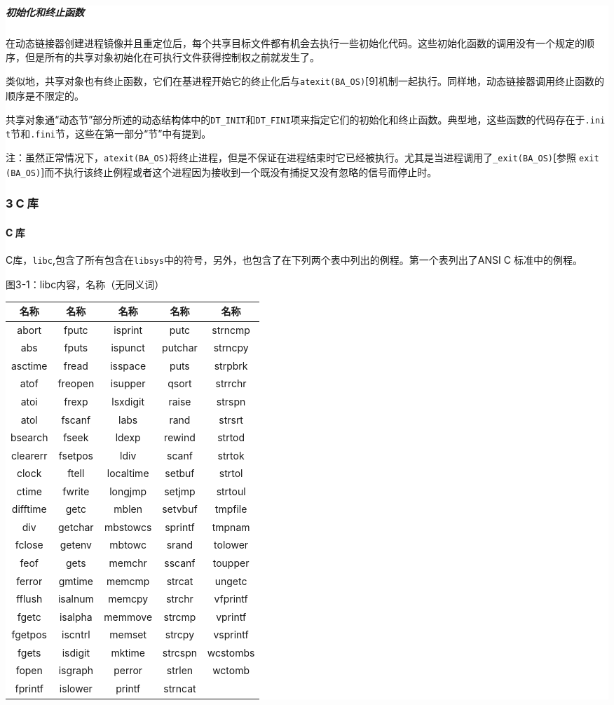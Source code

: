 ##### 初始化和终止函数

在动态链接器创建进程镜像并且重定位后，每个共享目标文件都有机会去执行一些初始化代码。这些初始化函数的调用没有一个规定的顺序，但是所有的共享对象初始化在可执行文件获得控制权之前就发生了。

类似地，共享对象也有终止函数，它们在基进程开始它的终止化后与`atexit(BA_OS)`[9]机制一起执行。同样地，动态链接器调用终止函数的顺序是不限定的。

共享对象通“动态节”部分所述的动态结构体中的`DT_INIT`和`DT_FINI`项来指定它们的初始化和终止函数。典型地，这些函数的代码存在于`.init`节和`.fini`节，这些在第一部分“节”中有提到。

注：虽然正常情况下，`atexit(BA_OS)`将终止进程，但是不保证在进程结束时它已经被执行。尤其是当进程调用了`_exit(BA_OS)`[参照 `exit(BA_OS)`]而不执行该终止例程或者这个进程因为接收到一个既没有捕捉又没有忽略的信号而停止时。

### 3 C 库

#### C 库

C库，`libc`,包含了所有包含在`libsys`中的符号，另外，也包含了在下列两个表中列出的例程。第一个表列出了ANSI C 标准中的例程。

图3-1：libc内容，名称（无同义词）

|名称|名称|名称|名称|名称|
|:-:|:-:|:-:|:-:|:-:|
|abort|fputc|isprint|putc|strncmp|
|abs|fputs|ispunct|putchar|strncpy|
|asctime|fread|isspace|puts|strpbrk|
|atof|freopen|isupper|qsort|strrchr|
|atoi|frexp|lsxdigit|raise|strspn|
|atol|fscanf|labs|rand|strsrt|
|bsearch|fseek|ldexp|rewind|strtod|
|clearerr|fsetpos|ldiv|scanf|strtok|
|clock|ftell|localtime|setbuf|strtol|
|ctime|fwrite|longjmp|setjmp|strtoul|
|difftime|getc|mblen|setvbuf|tmpfile|
|div|getchar|mbstowcs|sprintf|tmpnam|
|fclose|getenv|mbtowc|srand|tolower|
|feof|gets|memchr|sscanf|toupper|
|ferror|gmtime|memcmp|strcat|ungetc|
|fflush|isalnum|memcpy|strchr|vfprintf|
|fgetc|isalpha|memmove|strcmp|vprintf|
|fgetpos|iscntrl|memset|strcpy|vsprintf|
|fgets|isdigit|mktime|strcspn|wcstombs|
|fopen|isgraph|perror|strlen|wctomb|
|fprintf|islower|printf|strncat||
